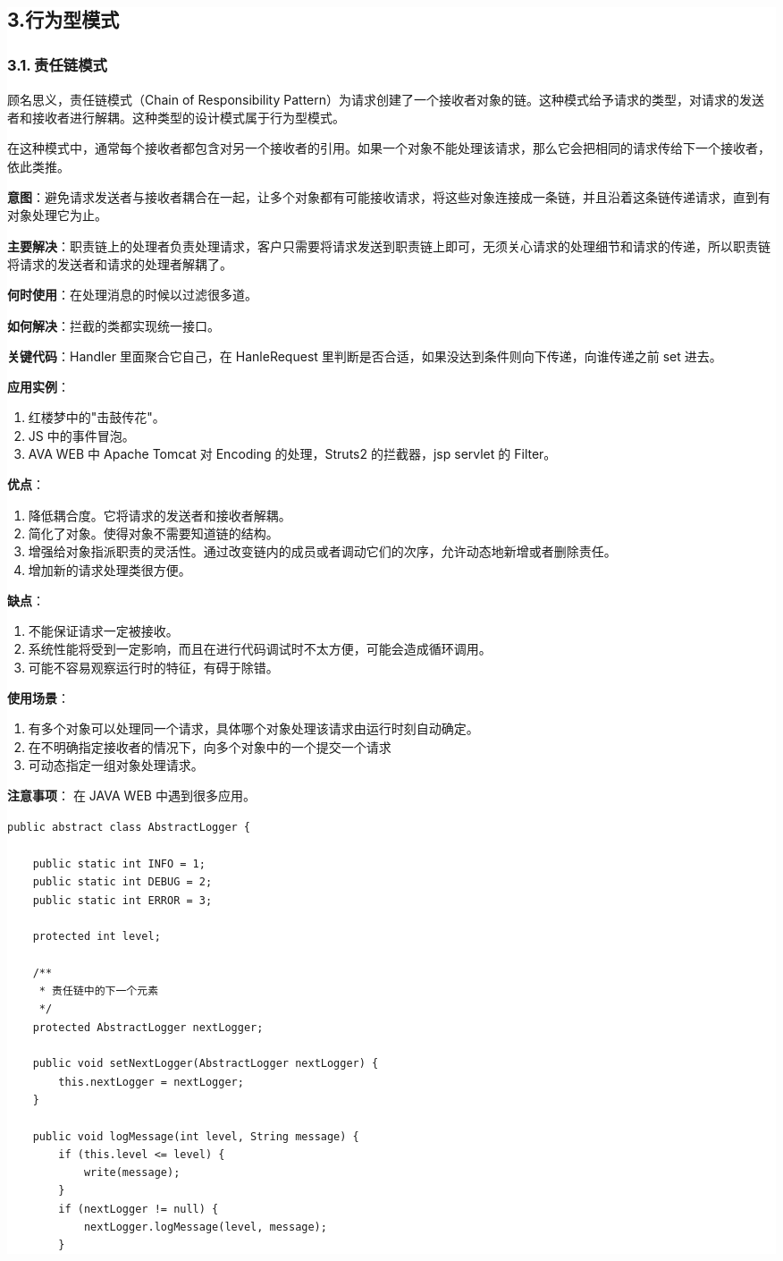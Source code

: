 3.行为型模式
--------------------------------------------------


### 3.1. 责任链模式

顾名思义，责任链模式（Chain of Responsibility Pattern）为请求创建了一个接收者对象的链。这种模式给予请求的类型，对请求的发送者和接收者进行解耦。这种类型的设计模式属于行为型模式。

在这种模式中，通常每个接收者都包含对另一个接收者的引用。如果一个对象不能处理该请求，那么它会把相同的请求传给下一个接收者，依此类推。

**意图**：避免请求发送者与接收者耦合在一起，让多个对象都有可能接收请求，将这些对象连接成一条链，并且沿着这条链传递请求，直到有对象处理它为止。

**主要解决**：职责链上的处理者负责处理请求，客户只需要将请求发送到职责链上即可，无须关心请求的处理细节和请求的传递，所以职责链将请求的发送者和请求的处理者解耦了。

**何时使用**：在处理消息的时候以过滤很多道。

**如何解决**：拦截的类都实现统一接口。

**关键代码**：Handler 里面聚合它自己，在 HanleRequest 里判断是否合适，如果没达到条件则向下传递，向谁传递之前 set 进去。

**应用实例**：
 1. 红楼梦中的"击鼓传花"。 
 2. JS 中的事件冒泡。 
 3. AVA WEB 中 Apache Tomcat 对 Encoding 的处理，Struts2 的拦截器，jsp servlet 的 Filter。

**优点**：
 1. 降低耦合度。它将请求的发送者和接收者解耦。
 2. 简化了对象。使得对象不需要知道链的结构。
 3. 增强给对象指派职责的灵活性。通过改变链内的成员或者调动它们的次序，允许动态地新增或者删除责任。
 4. 增加新的请求处理类很方便。

**缺点**：
 1. 不能保证请求一定被接收。
 2. 系统性能将受到一定影响，而且在进行代码调试时不太方便，可能会造成循环调用。
 3. 可能不容易观察运行时的特征，有碍于除错。

**使用场景**：
 1. 有多个对象可以处理同一个请求，具体哪个对象处理该请求由运行时刻自动确定。
 2. 在不明确指定接收者的情况下，向多个对象中的一个提交一个请求
 3. 可动态指定一组对象处理请求。

**注意事项**：
 在 JAVA WEB 中遇到很多应用。
 
```
public abstract class AbstractLogger {

    public static int INFO = 1;
    public static int DEBUG = 2;
    public static int ERROR = 3;

    protected int level;

    /**
     * 责任链中的下一个元素
     */
    protected AbstractLogger nextLogger;

    public void setNextLogger(AbstractLogger nextLogger) {
        this.nextLogger = nextLogger;
    }

    public void logMessage(int level, String message) {
        if (this.level <= level) {
            write(message);
        }
        if (nextLogger != null) {
            nextLogger.logMessage(level, message);
        }
```